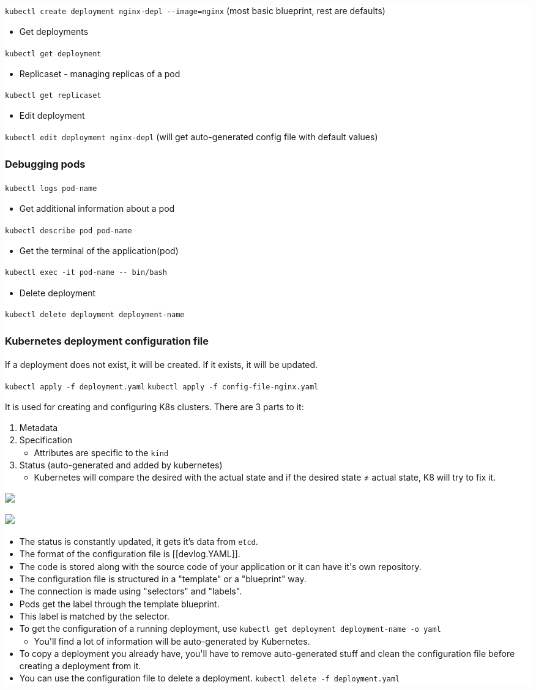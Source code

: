 `kubectl create deployment nginx-depl --image=nginx` (most basic blueprint, rest are defaults)

- Get deployments

`kubectl get deployment`

- Replicaset - managing replicas of a pod

`kubectl get replicaset`

- Edit deployment

`kubectl edit deployment nginx-depl` (will get auto-generated config file with default values)

### Debugging pods

`kubectl logs pod-name`

- Get additional information about a pod

`kubectl describe pod pod-name`

- Get the terminal of the application(pod)

`kubectl exec -it pod-name -- bin/bash`

- Delete deployment

`kubectl delete deployment deployment-name`

### Kubernetes deployment configuration file

If a deployment does not exist, it will be created. If it exists, it will be updated.

`kubectl apply -f deployment.yaml`
`kubectl apply -f config-file-nginx.yaml`

It is used for creating and configuring K8s clusters. There are 3 parts to it:

1. Metadata
2. Specification
   - Attributes are specific to the `kind`
3. Status (auto-generated and added by kubernetes)
   - Kubernetes will compare the desired with the actual state and if the desired state ≠ actual state, K8 will try to fix it.

![](https://res.cloudinary.com/zubayr/image/upload/v1655117494/wiki/ipq3mbgswsrb0ufg7hrt.png)

![](https://res.cloudinary.com/zubayr/image/upload/v1655117667/wiki/fakkxkxbdvspydlfnd4f.png)

- The status is constantly updated, it gets it’s data from `etcd`.
- The format of the configuration file is [[devlog.YAML]].
- The code is stored along with the source code of your application or it can have it's own repository.
- The configuration file is structured in a "template" or a "blueprint" way.
- The connection is made using "selectors" and "labels".
- Pods get the label through the template blueprint.
- This label is matched by the selector.
- To get the configuration of a running deployment, use `kubectl get deployment deployment-name -o yaml`
  - You'll find a lot of information will be auto-generated by Kubernetes.
- To copy a deployment you already have, you'll have to remove auto-generated stuff and clean the configuration file before creating a deployment from it.
- You can use the configuration file to delete a deployment. `kubectl delete -f deployment.yaml`
